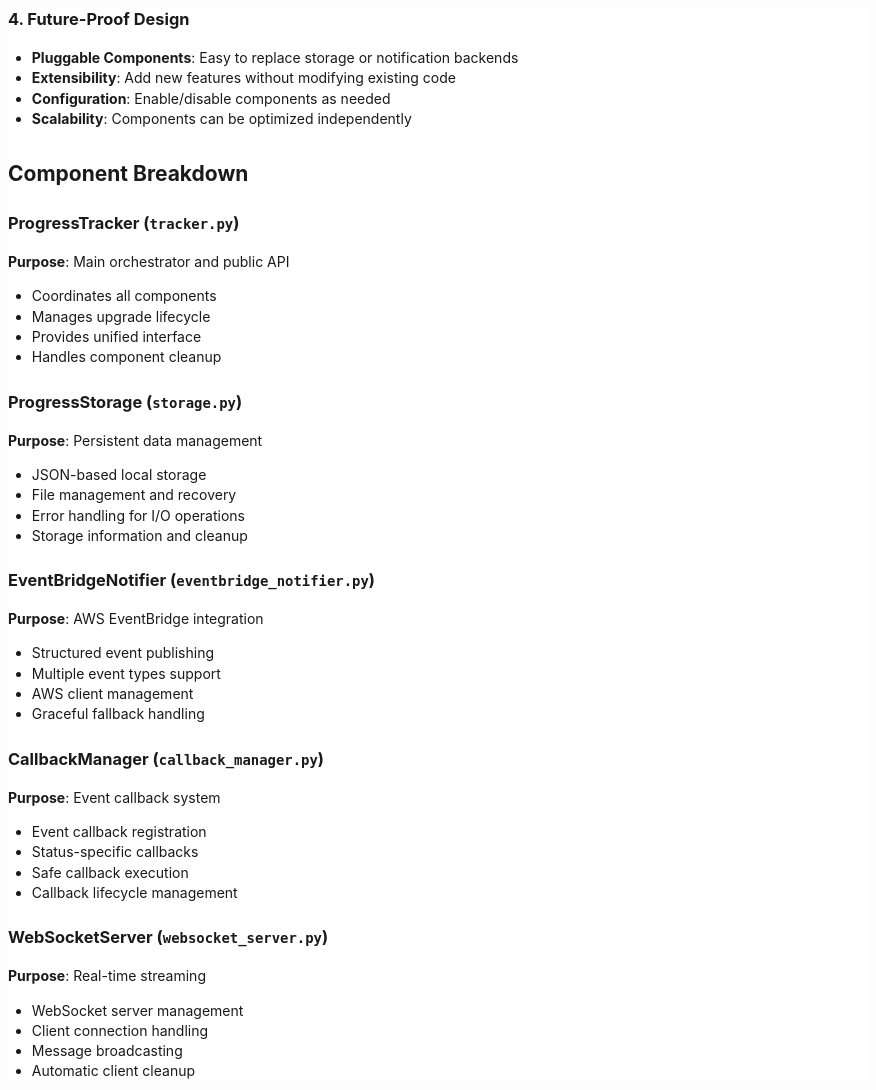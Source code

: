 ### 4. **Future-Proof Design**

- **Pluggable Components**: Easy to replace storage or notification backends
- **Extensibility**: Add new features without modifying existing code
- **Configuration**: Enable/disable components as needed
- **Scalability**: Components can be optimized independently

## Component Breakdown

### ProgressTracker (`tracker.py`)

**Purpose**: Main orchestrator and public API

- Coordinates all components
- Manages upgrade lifecycle
- Provides unified interface
- Handles component cleanup

### ProgressStorage (`storage.py`)

**Purpose**: Persistent data management

- JSON-based local storage
- File management and recovery
- Error handling for I/O operations
- Storage information and cleanup

### EventBridgeNotifier (`eventbridge_notifier.py`)

**Purpose**: AWS EventBridge integration

- Structured event publishing
- Multiple event types support
- AWS client management
- Graceful fallback handling

### CallbackManager (`callback_manager.py`)

**Purpose**: Event callback system

- Event callback registration
- Status-specific callbacks
- Safe callback execution
- Callback lifecycle management

### WebSocketServer (`websocket_server.py`)

**Purpose**: Real-time streaming

- WebSocket server management
- Client connection handling
- Message broadcasting
- Automatic client cleanup
